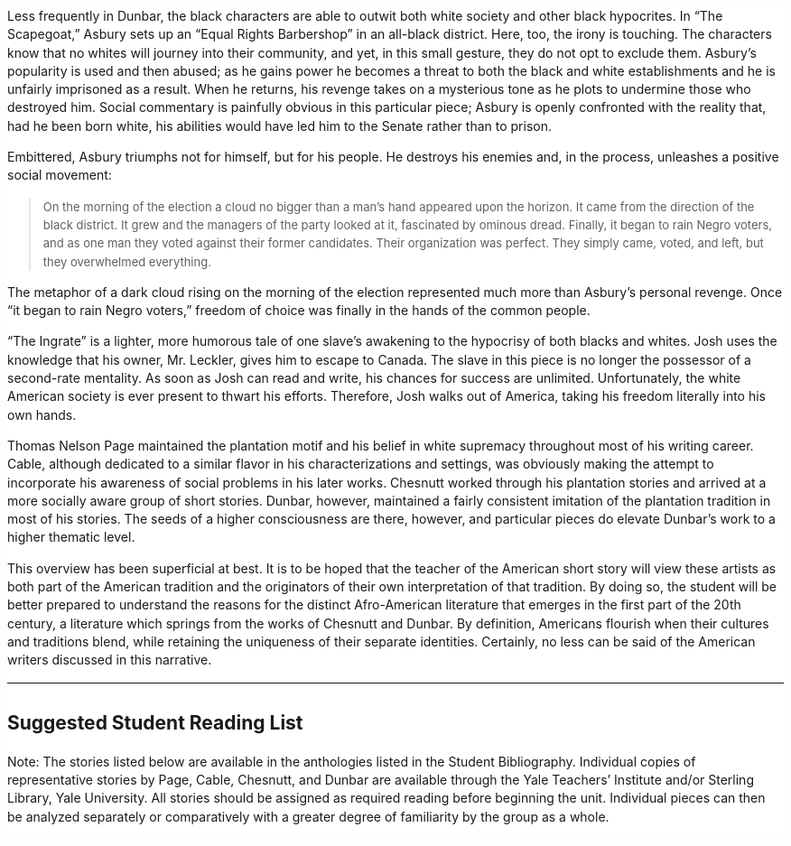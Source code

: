 <p>
Less frequently in Dunbar, the black characters are able to outwit both white society and other black hypocrites. In “The Scapegoat,” Asbury sets up an “Equal Rights Barbershop” in an all-black district. Here, too, the irony is touching. The characters know that no whites will journey into their community, and yet, in this small gesture, they do not opt to exclude them. Asbury’s popularity is used and then abused; as he gains power he becomes a threat to both the black and white establishments and he is unfairly imprisoned as a result. When he returns, his revenge takes on a mysterious tone as he plots to undermine those who destroyed him. Social commentary is painfully obvious in this particular piece; Asbury is openly confronted with the reality that, had he been born white, his abilities would have led him to the Senate rather than to prison.
</p>
<p>
Embittered, Asbury triumphs not for himself, but for his people. He destroys his enemies and, in the process, unleashes a positive social movement:
</p>
<blockquote>
<font size="-1">
On the morning of the election a cloud no bigger than a man’s hand appeared upon the horizon. It came from the direction of the black district. It grew and the managers of the party looked at it, fascinated by ominous dread. Finally, it began to rain Negro voters, and as one man they voted against their former candidates. Their organization was perfect. They simply came, voted, and left, but they overwhelmed everything.
</font>
</blockquote>
The metaphor of a dark cloud rising on the morning of the election represented much more than Asbury’s personal revenge. Once “it began to rain Negro voters,” freedom of choice was finally in the hands of the common people.
<p>
“The Ingrate” is a lighter, more humorous tale of one slave’s awakening to the hypocrisy of both blacks and whites. Josh uses the knowledge that his owner, Mr. Leckler, gives him to escape to Canada. The slave in this piece is no longer the possessor of a second-rate mentality. As soon as Josh can read and write, his chances for success are unlimited. Unfortunately, the white American society is ever present to thwart his efforts. Therefore, Josh walks out of America, taking his freedom literally into his own hands.
</p>
<p>
Thomas Nelson Page maintained the plantation motif and his belief in white supremacy throughout most of his writing career. Cable, although dedicated to a similar flavor in his characterizations and settings, was obviously making the attempt to incorporate his awareness of social problems in his later works. Chesnutt worked through his plantation stories and arrived at a more socially aware group of short stories. Dunbar, however, maintained a fairly consistent imitation of the plantation tradition in most of his stories. The seeds of a higher consciousness are there, however, and particular pieces do elevate Dunbar’s work to a higher thematic level.
</p>
<p>
This overview has been superficial at best. It is to be hoped that the teacher of the American short story will view these artists as both part of the American tradition and the originators of their own interpretation of that tradition. By doing so, the student will be better prepared to understand the reasons for the distinct Afro-American literature that emerges in the first part of the 20th century, a literature which springs from the works of Chesnutt and Dunbar. By definition, Americans flourish when their cultures and traditions blend, while retaining the uniqueness of their separate identities. Certainly, no less can be said of the American writers discussed in this narrative.
</p>
<hr/>
<h2>
Suggested Student Reading List
</h2>
Note: The stories listed below are available in the anthologies listed in the Student Bibliography. Individual copies of representative stories by Page, Cable, Chesnutt, and Dunbar are available through the Yale Teachers’ Institute and/or Sterling Library, Yale University. All stories should be assigned as required reading before beginning the unit. Individual pieces can then be analyzed separately or comparatively with a greater degree of familiarity by the group as a whole.
<table border="0">
<tr>